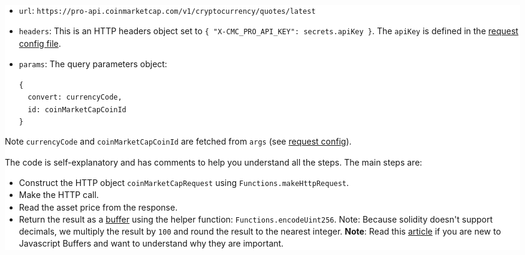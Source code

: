 - `url`: `https://pro-api.coinmarketcap.com/v1/cryptocurrency/quotes/latest`
- `headers`: This is an HTTP headers object set to `{ "X-CMC_PRO_API_KEY": secrets.apiKey }`. The `apiKey` is defined in the [request config file](#functions-request-configjs).
- `params`: The query parameters object:

  ```
  {
    convert: currencyCode,
    id: coinMarketCapCoinId
  }
  ```

Note `currencyCode` and `coinMarketCapCoinId` are fetched from `args` (see [request config](#functions-request-configjs)).

The code is self-explanatory and has comments to help you understand all the steps. The main steps are:

- Construct the HTTP object `coinMarketCapRequest` using `Functions.makeHttpRequest`.
- Make the HTTP call.
- Read the asset price from the response.
- Return the result as a [buffer](https://nodejs.org/api/buffer.html#buffer) using the helper function: `Functions.encodeUint256`. Note: Because solidity doesn't support decimals, we multiply the result by `100` and round the result to the nearest integer. **Note**: Read this [article](https://www.freecodecamp.org/news/do-you-want-a-better-understanding-of-buffer-in-node-js-check-this-out-2e29de2968e8/) if you are new to Javascript Buffers and want to understand why they are important.
